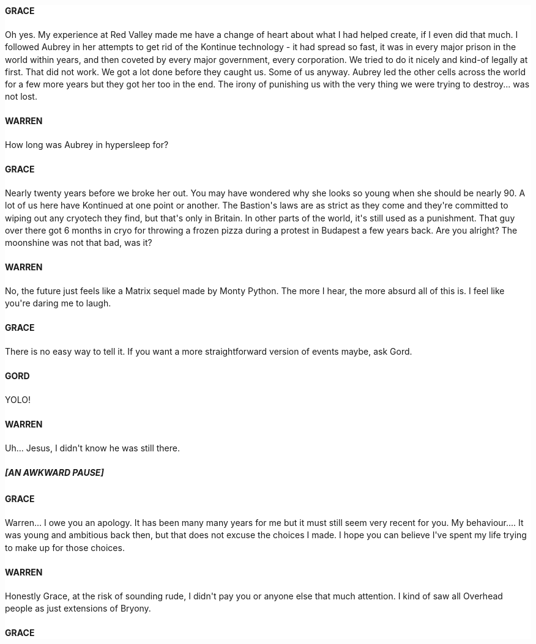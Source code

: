 #### GRACE

Oh yes. My experience at Red Valley made me have a change of heart about what I had helped create, if I even did that much. I followed Aubrey in her attempts to get rid of the Kontinue technology - it had spread so fast, it was in every major prison in the world within years, and then coveted by every major government, every corporation. We tried to do it nicely and kind-of legally at first. That did not work. We got a lot done before they caught us. Some of us anyway. Aubrey led the other cells across the world for a few more years but they got her too in the end. The irony of punishing us with the very thing we were trying to destroy... was not lost.

#### WARREN

How long was Aubrey in hypersleep for?

#### GRACE

Nearly twenty years before we broke her out. You may have wondered why she looks so young when she should be nearly 90. A lot of us here have Kontinued at one point or another. The Bastion's laws are as strict as they come and they're committed to wiping out any cryotech they find, but that's only in Britain. In other parts of the world, it's still used as a punishment. That guy over there got 6 months in cryo for throwing a frozen pizza during a protest in Budapest a few years back. Are you alright? The moonshine was not that bad, was it?

#### WARREN

No, the future just feels like a Matrix sequel made by Monty Python. The more I hear, the more absurd all of this is. I feel like you're daring me to laugh. 

#### GRACE

There is no easy way to tell it. If you want a more straightforward version of events maybe, ask Gord. 

#### GORD

YOLO!

#### WARREN

Uh... Jesus, I didn't know he was still there. 

##### [AN AWKWARD PAUSE]

#### GRACE

Warren... I owe you an apology. It has been many many years for me but it must still seem very recent for you. My behaviour.... It was young and ambitious back then, but that does not excuse the choices I made. I hope you can believe I've spent my life trying to make up for those choices. 

#### WARREN

Honestly Grace, at the risk of sounding rude, I didn't pay you or anyone else that much attention. I kind of saw all Overhead people as just extensions of Bryony. 

#### GRACE
